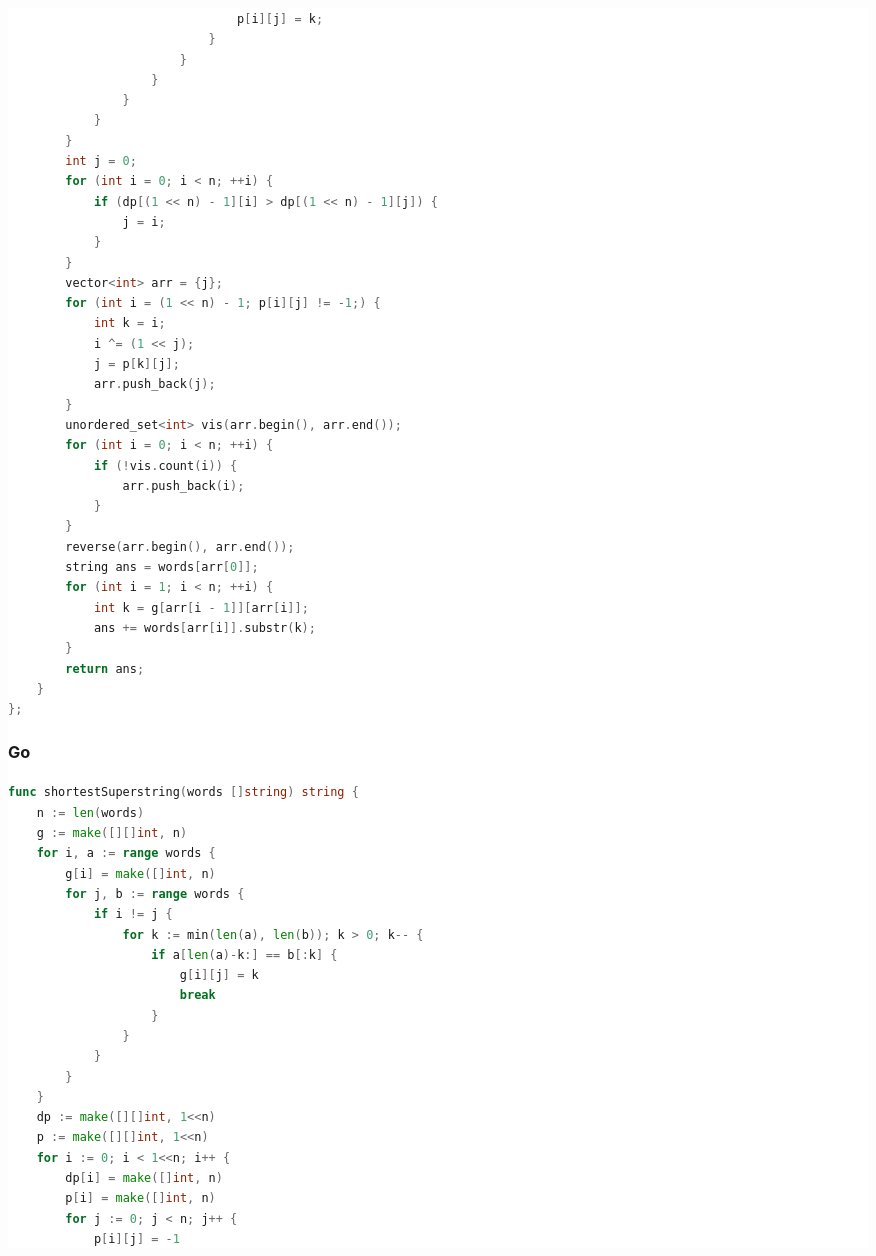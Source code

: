 ```cpp
                                p[i][j] = k;
                            }
                        }
                    }
                }
            }
        }
        int j = 0;
        for (int i = 0; i < n; ++i) {
            if (dp[(1 << n) - 1][i] > dp[(1 << n) - 1][j]) {
                j = i;
            }
        }
        vector<int> arr = {j};
        for (int i = (1 << n) - 1; p[i][j] != -1;) {
            int k = i;
            i ^= (1 << j);
            j = p[k][j];
            arr.push_back(j);
        }
        unordered_set<int> vis(arr.begin(), arr.end());
        for (int i = 0; i < n; ++i) {
            if (!vis.count(i)) {
                arr.push_back(i);
            }
        }
        reverse(arr.begin(), arr.end());
        string ans = words[arr[0]];
        for (int i = 1; i < n; ++i) {
            int k = g[arr[i - 1]][arr[i]];
            ans += words[arr[i]].substr(k);
        }
        return ans;
    }
};
```

### **Go**

```go
func shortestSuperstring(words []string) string {
	n := len(words)
	g := make([][]int, n)
	for i, a := range words {
		g[i] = make([]int, n)
		for j, b := range words {
			if i != j {
				for k := min(len(a), len(b)); k > 0; k-- {
					if a[len(a)-k:] == b[:k] {
						g[i][j] = k
						break
					}
				}
			}
		}
	}
	dp := make([][]int, 1<<n)
	p := make([][]int, 1<<n)
	for i := 0; i < 1<<n; i++ {
		dp[i] = make([]int, n)
		p[i] = make([]int, n)
		for j := 0; j < n; j++ {
			p[i][j] = -1
```